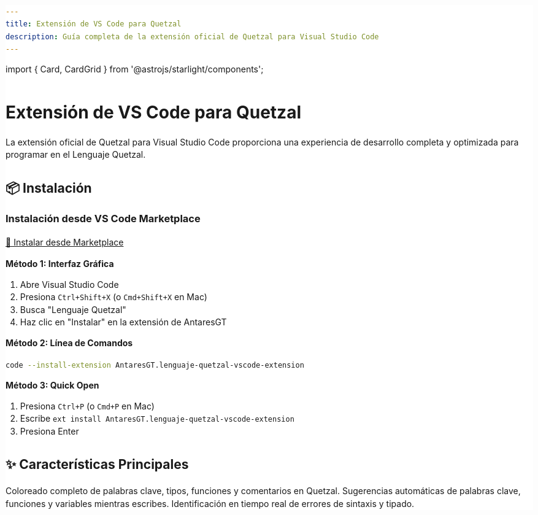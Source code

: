 ```yaml
---
title: Extensión de VS Code para Quetzal
description: Guía completa de la extensión oficial de Quetzal para Visual Studio Code
---
```


import { Card, CardGrid } from '@astrojs/starlight/components';

# Extensión de VS Code para Quetzal

La extensión oficial de Quetzal para Visual Studio Code proporciona una experiencia de desarrollo completa y optimizada para programar en el Lenguaje Quetzal.

## 📦 Instalación

### Instalación desde VS Code Marketplace

<div class="flex gap-4 mb-6">
  <a href="https://marketplace.visualstudio.com/items?itemName=AntaresGT.lenguaje-quetzal-vscode-extension" class="boton-quetzal">
    🔧 Instalar desde Marketplace
  </a>
</div>

**Método 1: Interfaz Gráfica**
1. Abre Visual Studio Code
2. Presiona `Ctrl+Shift+X` (o `Cmd+Shift+X` en Mac)
3. Busca "Lenguaje Quetzal"
4. Haz clic en "Instalar" en la extensión de AntaresGT

**Método 2: Línea de Comandos**
```bash
code --install-extension AntaresGT.lenguaje-quetzal-vscode-extension
```

**Método 3: Quick Open**
1. Presiona `Ctrl+P` (o `Cmd+P` en Mac)
2. Escribe `ext install AntaresGT.lenguaje-quetzal-vscode-extension`
3. Presiona Enter

## ✨ Características Principales

<CardGrid>
  <Card title="🎨 Resaltado de Sintaxis" icon="pencil">
    Coloreado completo de palabras clave, tipos, funciones y comentarios en Quetzal.
  </Card>
  
  <Card title="🧠 Autocompletado Inteligente" icon="puzzle">
    Sugerencias automáticas de palabras clave, funciones y variables mientras escribes.
  </Card>
  
  <Card title="🔍 Detección de Errores" icon="warning">
    Identificación en tiempo real de errores de sintaxis y tipado.
  </Card>
  